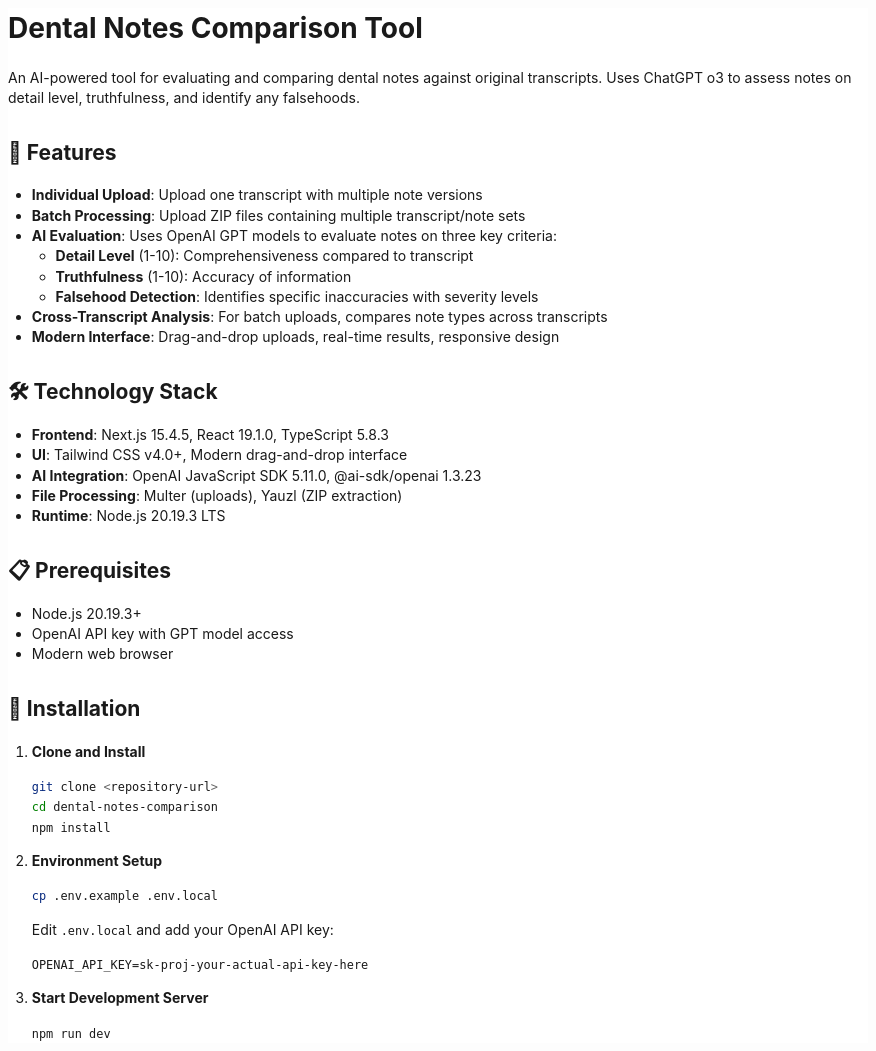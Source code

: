 # Dental Notes Comparison Tool

An AI-powered tool for evaluating and comparing dental notes against original transcripts. Uses ChatGPT o3 to assess notes on detail level, truthfulness, and identify any falsehoods.

## 🚀 Features

- **Individual Upload**: Upload one transcript with multiple note versions
- **Batch Processing**: Upload ZIP files containing multiple transcript/note sets
- **AI Evaluation**: Uses OpenAI GPT models to evaluate notes on three key criteria:
  - **Detail Level** (1-10): Comprehensiveness compared to transcript
  - **Truthfulness** (1-10): Accuracy of information
  - **Falsehood Detection**: Identifies specific inaccuracies with severity levels
- **Cross-Transcript Analysis**: For batch uploads, compares note types across transcripts
- **Modern Interface**: Drag-and-drop uploads, real-time results, responsive design

## 🛠️ Technology Stack

- **Frontend**: Next.js 15.4.5, React 19.1.0, TypeScript 5.8.3
- **UI**: Tailwind CSS v4.0+, Modern drag-and-drop interface
- **AI Integration**: OpenAI JavaScript SDK 5.11.0, @ai-sdk/openai 1.3.23
- **File Processing**: Multer (uploads), Yauzl (ZIP extraction)
- **Runtime**: Node.js 20.19.3 LTS

## 📋 Prerequisites

- Node.js 20.19.3+ 
- OpenAI API key with GPT model access
- Modern web browser

## 🔧 Installation

1. **Clone and Install**
   ```bash
   git clone <repository-url>
   cd dental-notes-comparison
   npm install
   ```

2. **Environment Setup**
   ```bash
   cp .env.example .env.local
   ```
   
   Edit `.env.local` and add your OpenAI API key:
   ```
   OPENAI_API_KEY=sk-proj-your-actual-api-key-here
   ```

3. **Start Development Server**
   ```bash
   npm run dev
   ```
   
